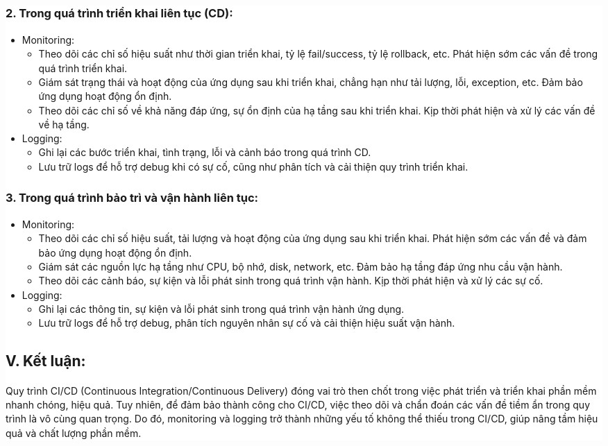 ### 2. Trong quá trình triển khai liên tục (CD):
* Monitoring:
  - Theo dõi các chỉ số hiệu suất như thời gian triển khai, tỷ lệ fail/success, tỷ lệ rollback, etc. Phát hiện sớm các vấn đề trong quá trình triển khai.
  - Giám sát trạng thái và hoạt động của ứng dụng sau khi triển khai, chẳng hạn như tải lượng, lỗi, exception, etc. Đảm bảo ứng dụng hoạt động ổn định.
  - Theo dõi các chỉ số về khả năng đáp ứng, sự ổn định của hạ tầng sau khi triển khai. Kịp thời phát hiện và xử lý các vấn đề về hạ tầng.
* Logging:
  - Ghi lại các bước triển khai, tình trạng, lỗi và cảnh báo trong quá trình CD.
  - Lưu trữ logs để hỗ trợ debug khi có sự cố, cũng như phân tích và cải thiện quy trình triển khai.
### 3. Trong quá trình bảo trì và vận hành liên tục:
* Monitoring:
  - Theo dõi các chỉ số hiệu suất, tải lượng và hoạt động của ứng dụng sau khi triển khai. Phát hiện sớm các vấn đề và đảm bảo ứng dụng hoạt động ổn định.
  - Giám sát các nguồn lực hạ tầng như CPU, bộ nhớ, disk, network, etc. Đảm bảo hạ tầng đáp ứng nhu cầu vận hành.
  - Theo dõi các cảnh báo, sự kiện và lỗi phát sinh trong quá trình vận hành. Kịp thời phát hiện và xử lý các sự cố.
* Logging:
  - Ghi lại các thông tin, sự kiện và lỗi phát sinh trong quá trình vận hành ứng dụng.
  - Lưu trữ logs để hỗ trợ debug, phân tích nguyên nhân sự cố và cải thiện hiệu suất vận hành.

## V. Kết luận:

Quy trình CI/CD (Continuous Integration/Continuous Delivery) đóng vai trò then chốt trong việc phát triển và triển khai phần mềm nhanh chóng, hiệu quả. Tuy nhiên, để đảm bảo thành công cho CI/CD, việc theo dõi và chẩn đoán các vấn đề tiềm ẩn trong quy trình là vô cùng quan trọng. Do đó, monitoring và logging trở thành những yếu tố không thể thiếu trong CI/CD, giúp nâng tầm hiệu quả và chất lượng phần mềm.
